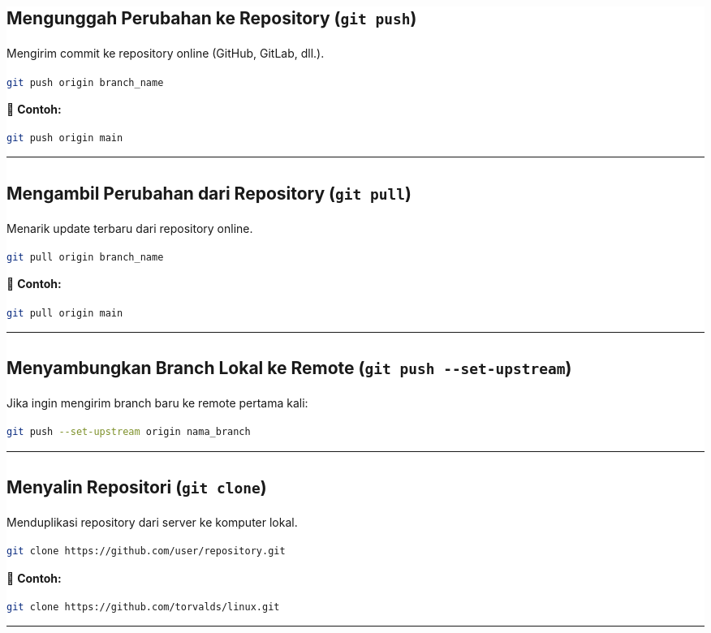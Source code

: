 
## **Mengunggah Perubahan ke Repository (`git push`)**  
Mengirim commit ke repository online (GitHub, GitLab, dll.).  

```sh
git push origin branch_name
```

📌 **Contoh:**  
```sh
git push origin main
```

---

## **Mengambil Perubahan dari Repository (`git pull`)**  
Menarik update terbaru dari repository online.  

```sh
git pull origin branch_name
```

📌 **Contoh:**  
```sh
git pull origin main
```

---

## **Menyambungkan Branch Lokal ke Remote (`git push --set-upstream`)**  
Jika ingin mengirim branch baru ke remote pertama kali:  

```sh
git push --set-upstream origin nama_branch
```

---

## **Menyalin Repositori (`git clone`)**  
Menduplikasi repository dari server ke komputer lokal.  

```sh
git clone https://github.com/user/repository.git
```

📌 **Contoh:**  
```sh
git clone https://github.com/torvalds/linux.git
```

---